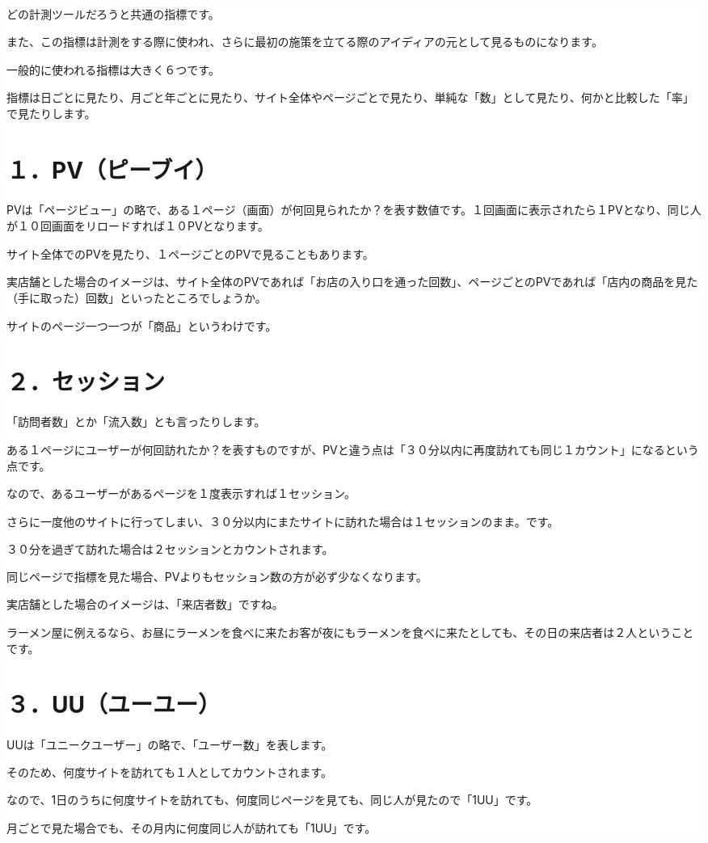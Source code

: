 
どの計測ツールだろうと共通の指標です。


また、この指標は計測をする際に使われ、さらに最初の施策を立てる際のアイディアの元として見るものになります。


一般的に使われる指標は大きく６つです。


指標は日ごとに見たり、月ごと年ごとに見たり、サイト全体やページごとで見たり、単純な「数」として見たり、何かと比較した「率」で見たりします。


# １．PV（ピーブイ）

PVは「ページビュー」の略で、ある１ページ（画面）が何回見られたか？を表す数値です。１回画面に表示されたら１PVとなり、同じ人が１０回画面をリロードすれば１０PVとなります。


サイト全体でのPVを見たり、１ページごとのPVで見ることもあります。


実店舗とした場合のイメージは、サイト全体のPVであれば「お店の入り口を通った回数」、ページごとのPVであれば「店内の商品を見た（手に取った）回数」といったところでしょうか。


サイトのページ一つ一つが「商品」というわけです。


# ２．セッション

「訪問者数」とか「流入数」とも言ったりします。


ある１ページにユーザーが何回訪れたか？を表すものですが、PVと違う点は「３０分以内に再度訪れても同じ１カウント」になるという点です。


なので、あるユーザーがあるページを１度表示すれば１セッション。


さらに一度他のサイトに行ってしまい、３０分以内にまたサイトに訪れた場合は１セッションのまま。です。


３０分を過ぎて訪れた場合は２セッションとカウントされます。


同じページで指標を見た場合、PVよりもセッション数の方が必ず少なくなります。


実店舗とした場合のイメージは、「来店者数」ですね。

ラーメン屋に例えるなら、お昼にラーメンを食べに来たお客が夜にもラーメンを食べに来たとしても、その日の来店者は２人ということです。


# ３．UU（ユーユー）

UUは「ユニークユーザー」の略で、「ユーザー数」を表します。


そのため、何度サイトを訪れても１人としてカウントされます。


なので、1日のうちに何度サイトを訪れても、何度同じページを見ても、同じ人が見たので「1UU」です。


月ごとで見た場合でも、その月内に何度同じ人が訪れても「1UU」です。
